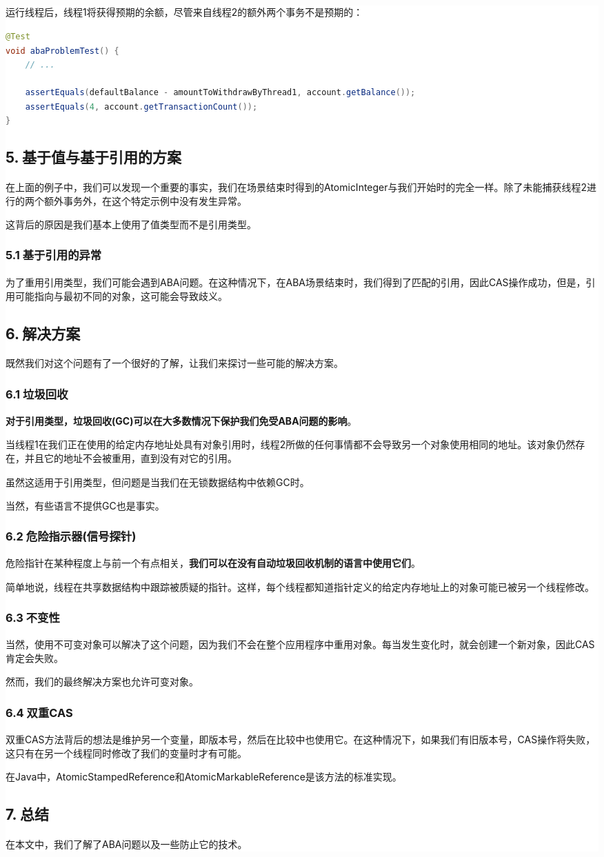 运行线程后，线程1将获得预期的余额，尽管来自线程2的额外两个事务不是预期的：

```java
@Test
void abaProblemTest() {
    // ...

    assertEquals(defaultBalance - amountToWithdrawByThread1, account.getBalance());
    assertEquals(4, account.getTransactionCount());
}
```

## 5. 基于值与基于引用的方案

在上面的例子中，我们可以发现一个重要的事实，我们在场景结束时得到的AtomicInteger与我们开始时的完全一样。除了未能捕获线程2进行的两个额外事务外，在这个特定示例中没有发生异常。

这背后的原因是我们基本上使用了值类型而不是引用类型。

### 5.1 基于引用的异常

为了重用引用类型，我们可能会遇到ABA问题。在这种情况下，在ABA场景结束时，我们得到了匹配的引用，因此CAS操作成功，但是，引用可能指向与最初不同的对象，这可能会导致歧义。

## 6. 解决方案

既然我们对这个问题有了一个很好的了解，让我们来探讨一些可能的解决方案。

### 6.1 垃圾回收

**对于引用类型，垃圾回收(GC)可以在大多数情况下保护我们免受ABA问题的影响**。

当线程1在我们正在使用的给定内存地址处具有对象引用时，线程2所做的任何事情都不会导致另一个对象使用相同的地址。该对象仍然存在，并且它的地址不会被重用，直到没有对它的引用。

虽然这适用于引用类型，但问题是当我们在无锁数据结构中依赖GC时。

当然，有些语言不提供GC也是事实。

### 6.2 危险指示器(信号探针)

危险指针在某种程度上与前一个有点相关，**我们可以在没有自动垃圾回收机制的语言中使用它们**。

简单地说，线程在共享数据结构中跟踪被质疑的指针。这样，每个线程都知道指针定义的给定内存地址上的对象可能已被另一个线程修改。

### 6.3 不变性

当然，使用不可变对象可以解决了这个问题，因为我们不会在整个应用程序中重用对象。每当发生变化时，就会创建一个新对象，因此CAS肯定会失败。

然而，我们的最终解决方案也允许可变对象。

### 6.4 双重CAS

双重CAS方法背后的想法是维护另一个变量，即版本号，然后在比较中也使用它。在这种情况下，如果我们有旧版本号，CAS操作将失败，这只有在另一个线程同时修改了我们的变量时才有可能。

在Java中，AtomicStampedReference和AtomicMarkableReference是该方法的标准实现。

## 7. 总结

在本文中，我们了解了ABA问题以及一些防止它的技术。